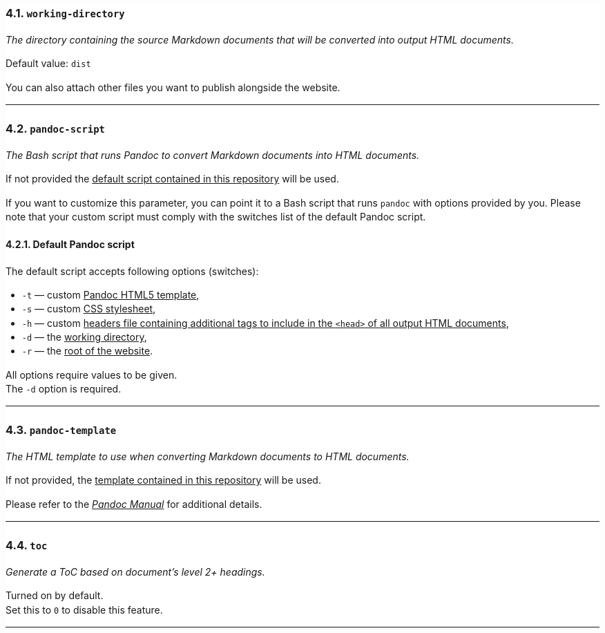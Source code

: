 
### 4.1. `working-directory`

*The directory containing the source Markdown documents that will be*
*converted into output HTML documents.*

Default value: `dist`

You can also attach other files you want to publish alongside the website.

---

### 4.2. `pandoc-script`

*The Bash script that runs Pandoc to convert Markdown documents into HTML documents.*

If not provided the [default script contained in this repository](pandoc.sh) will be used.

If you want to customize this parameter, you can point it to
a Bash script that runs `pandoc` with options provided by you.
Please note that your custom script must comply with the switches
list of the default Pandoc script.

#### 4.2.1. Default Pandoc script

The default script accepts following options (switches):

- `-t` — custom [Pandoc HTML5 template](#43-pandoc-template),
- `-s` — custom [CSS stylesheet](#44-stylesheet),
- `-h` — custom [headers file containing additional tags to include in the `<head>` of all output HTML documents](#46-head),
- `-d` — the [working directory](#41-working-directory),
- `-r` — the [root of the website](#45-website-root).

All options require values to be given.\
The `-d` option is required.

---

### 4.3. `pandoc-template`

*The HTML template to use when converting Markdown documents to HTML documents.*

If not provided, the [template contained in this repository](template/pandoc-template.html) will be used.

Please refer to the [*Pandoc Manual*](https://pandoc.org/MANUAL.html#templates) for additional details.

---

### 4.4. `toc`

*Generate a ToC based on document’s level 2+ headings.*

Turned on by default.\
Set this to `0` to disable this feature.

---